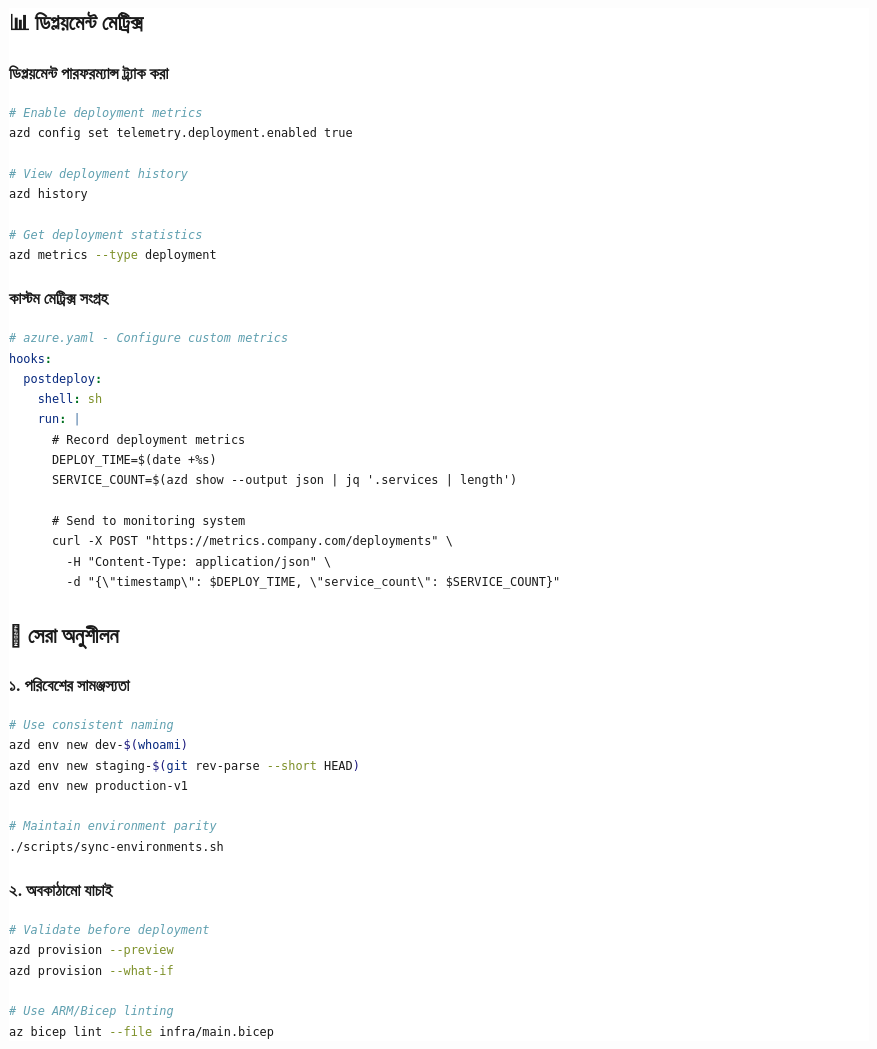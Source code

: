 ## 📊 ডিপ্লয়মেন্ট মেট্রিক্স

### ডিপ্লয়মেন্ট পারফরম্যান্স ট্র্যাক করা
```bash
# Enable deployment metrics
azd config set telemetry.deployment.enabled true

# View deployment history
azd history

# Get deployment statistics
azd metrics --type deployment
```

### কাস্টম মেট্রিক্স সংগ্রহ
```yaml
# azure.yaml - Configure custom metrics
hooks:
  postdeploy:
    shell: sh
    run: |
      # Record deployment metrics
      DEPLOY_TIME=$(date +%s)
      SERVICE_COUNT=$(azd show --output json | jq '.services | length')
      
      # Send to monitoring system
      curl -X POST "https://metrics.company.com/deployments" \
        -H "Content-Type: application/json" \
        -d "{\"timestamp\": $DEPLOY_TIME, \"service_count\": $SERVICE_COUNT}"
```

## 🎯 সেরা অনুশীলন

### ১. পরিবেশের সামঞ্জস্যতা
```bash
# Use consistent naming
azd env new dev-$(whoami)
azd env new staging-$(git rev-parse --short HEAD)
azd env new production-v1

# Maintain environment parity
./scripts/sync-environments.sh
```

### ২. অবকাঠামো যাচাই
```bash
# Validate before deployment
azd provision --preview
azd provision --what-if

# Use ARM/Bicep linting
az bicep lint --file infra/main.bicep
```
